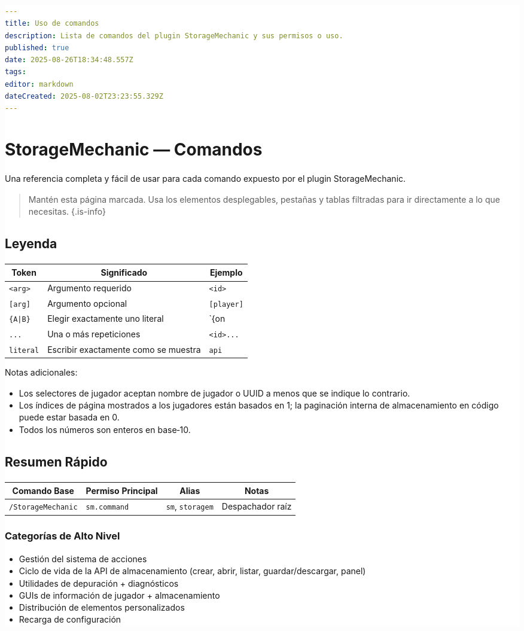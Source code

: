 ```yaml
---
title: Uso de comandos
description: Lista de comandos del plugin StorageMechanic y sus permisos o uso.
published: true
date: 2025-08-26T18:34:48.557Z
tags: 
editor: markdown
dateCreated: 2025-08-02T23:23:55.329Z
---
```


# StorageMechanic — Comandos

Una referencia completa y fácil de usar para cada comando expuesto por el plugin StorageMechanic.

> Mantén esta página marcada. Usa los elementos desplegables, pestañas y tablas filtradas para ir directamente a lo que necesitas.
{.is-info}

## Leyenda

| Token | Significado | Ejemplo |
|-------|---------|---------|
| `<arg>` | Argumento requerido | `<id>` |
| `[arg]` | Argumento opcional | `[player]` |
| `{A\|B}` | Elegir exactamente uno literal | `{on|off}` |
| `...` | Una o más repeticiones | `<id>...` |
| `literal` | Escribir exactamente como se muestra | `api` |

Notas adicionales:

- Los selectores de jugador aceptan nombre de jugador o UUID a menos que se indique lo contrario.
- Los índices de página mostrados a los jugadores están basados en 1; la paginación interna de almacenamiento en código puede estar basada en 0.
- Todos los números son enteros en base‑10.

## Resumen Rápido

| Comando Base | Permiso Principal | Alias | Notas |
|--------------|--------------------|---------|-------|
| `/StorageMechanic` | `sm.command` | `sm`, `storagem` | Despachador raíz |

### Categorías de Alto Nivel

- Gestión del sistema de acciones
- Ciclo de vida de la API de almacenamiento (crear, abrir, listar, guardar/descargar, panel)
- Utilidades de depuración + diagnósticos
- GUIs de información de jugador + almacenamiento
- Distribución de elementos personalizados
- Recarga de configuración


[^1]: Algunas interacciones (Shift+Clicks) están codificadas de forma fija; siempre vuelve a probar después de las actualizaciones del plugin.